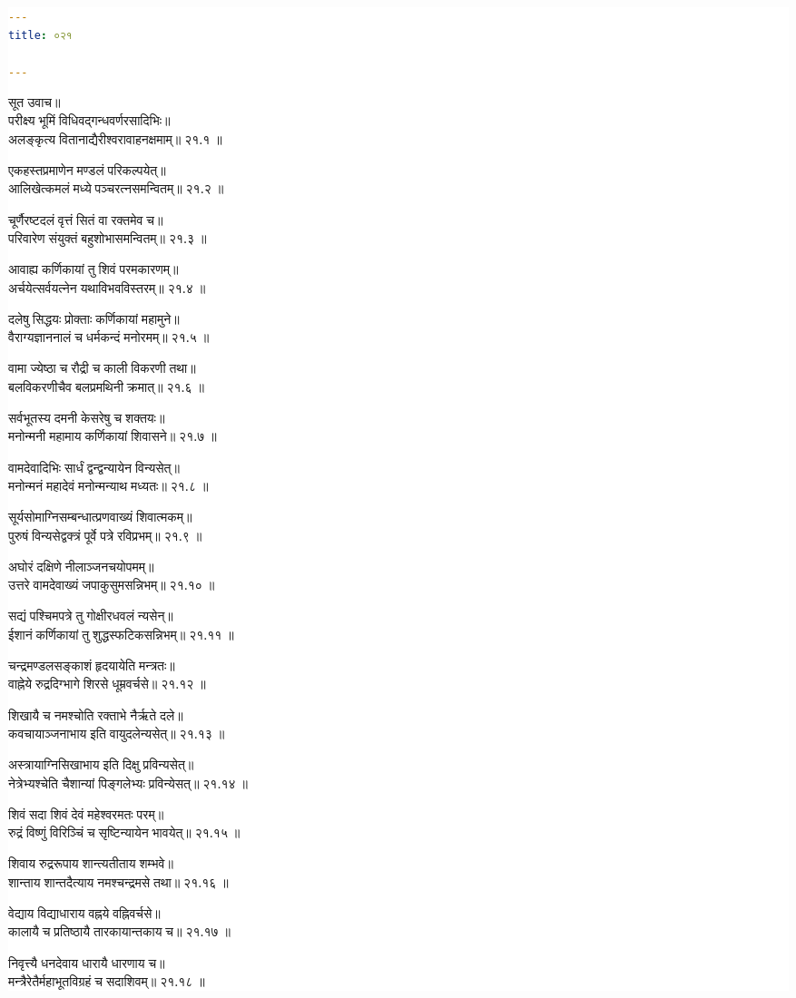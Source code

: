 ```yaml
---
title: ०२१

---
```

सूत उवाच॥  
परीक्ष्य भूमिं विधिवद्गन्धवर्णरसादिभिः॥  
अलङ्कृत्य वितानाद्यैरीश्वरावाहनक्षमाम्॥ २१.१ ॥  
  
एकहस्तप्रमाणेन मण्डलं परिकल्पयेत्॥  
आलिखेत्कमलं मध्ये पञ्चरत्नसमन्वितम्॥ २१.२ ॥  
  
चूर्णैरष्टदलं वृत्तं सितं वा रक्तमेव च॥  
परिवारेण संयुक्तं बहुशोभासमन्वितम्॥ २१.३ ॥  
  
आवाह्य कर्णिकायां तु शिवं परमकारणम्॥  
अर्चयेत्सर्वयत्नेन यथाविभवविस्तरम्॥ २१.४ ॥  
  
दलेषु सिद्धयः प्रोक्ताः कर्णिकायां महामुने॥  
वैराग्यज्ञाननालं च धर्मकन्दं मनोरमम्॥ २१.५ ॥  
  
वामा ज्येष्ठा च रौद्री च काली विकरणी तथा॥  
बलविकरणीचैव बलप्रमथिनी क्रमात्॥ २१.६ ॥  
  
सर्वभूतस्य दमनी केसरेषु च शक्तयः॥  
मनोन्मनी महामाय कर्णिकायां शिवासने॥ २१.७ ॥  
  
वामदेवादिभिः सार्धं द्वन्द्वन्यायेन विन्यसेत्॥  
मनोन्मनं महादेवं मनोन्मन्याथ मध्यतः॥ २१.८ ॥  
  
सूर्यसोमाग्निसम्बन्धात्प्रणवाख्यं शिवात्मकम्॥  
पुरुषं विन्यसेद्वक्त्रं पूर्वे पत्रे रविप्रभम्॥ २१.९ ॥  
  
अघोरं दक्षिणे नीलाञ्जनचयोपमम्॥  
उत्तरे वामदेवाख्यं जपाकुसुमसन्निभम्॥ २१.१० ॥  
  
सद्यं पश्चिमपत्रे तु गोक्षीरधवलं न्यसेन्॥  
ईशानं कर्णिकायां तु शुद्धस्फटिकसन्निभम्॥ २१.११ ॥  
  
चन्द्रमण्डलसङ्काशं हृदयायेति मन्त्रतः॥  
वाह्नेये रुद्रदिग्भागे शिरसे धूम्रवर्चसे॥ २१.१२ ॥  
  
शिखायै च नमश्चोति रक्ताभे नैर्ऋते दले॥  
कवचायाञ्जनाभाय इति वायुदलेन्यसेत्॥ २१.१३ ॥  
  
अस्त्रायाग्निसिखाभाय इति दिक्षु प्रविन्यसेत्॥  
नेत्रेभ्यश्चेति चैशान्यां पिङ्गलेभ्यः प्रविन्येसत्॥ २१.१४ ॥  
  
शिवं सदा शिवं देवं महेश्वरमतः परम्॥  
रुद्रं विष्णुं विरिञ्चिं च सृष्टिन्यायेन भावयेत्॥ २१.१५ ॥  
  
शिवाय रुद्ररूपाय शान्त्यतीताय शम्भवे॥  
शान्ताय शान्तदैत्याय नमश्चन्द्रमसे तथा॥ २१.१६ ॥  
  
वेद्याय विद्याधाराय वह्नये वह्निवर्चसे॥  
कालायै च प्रतिष्ठायै तारकायान्तकाय च॥ २१.१७ ॥  
  
निवृत्त्यै धनदेवाय धारायै धारणाय च॥  
मन्त्रैरेतैर्महाभूतविग्रहं च सदाशिवम्॥ २१.१८ ॥  
  
